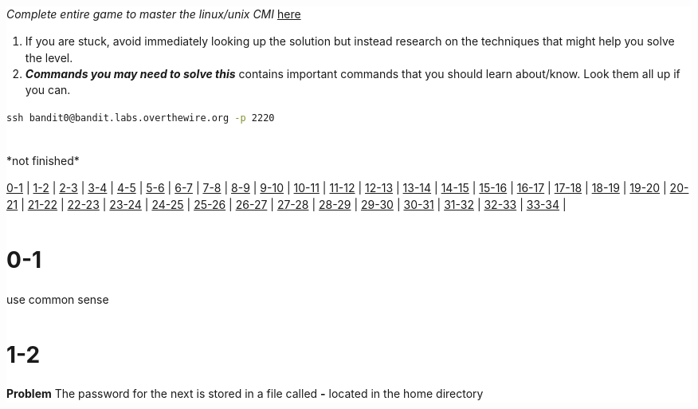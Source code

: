 *Complete entire game to master the linux/unix CMI* [here](https://overthewire.org/wargames/bandit/)
1. If you are stuck, avoid immediately looking up the solution but instead research on the techniques that might help you solve the level.
2. ***Commands you may need to solve this*** contains important commands that you should learn about/know. Look them all up if you can.
```cmd
ssh bandit0@bandit.labs.overthewire.org -p 2220
```
<br>
*not finished*


[ 0-1](#0-1) | [ 1-2](#1-2) |
[ 2-3](#2-3) |
[ 3-4](#3-4) |
[ 4-5](#4-5) |
[ 5-6](#5-6) |
[ 6-7](#6-7) |
[ 7-8](#7-8) |
[ 8-9](#8-9) |
[ 9-10](#9-10) |
[ 10-11](#10-11) |
[ 11-12](#11-12) |
[ 12-13](#12-13) |
[ 13-14](#13-14) |
[ 14-15](#14-15) |
[ 15-16](#15-16) |
[ 16-17](#16-17) |
[ 17-18](#17-18) |
[ 18-19](#18-19) |
[ 19-20](#19-20) |
[ 20-21](#20-21) |
[ 21-22](#21-22) |
[ 22-23](#22-23) |
[ 23-24](#23-24) |
[ 24-25](#23-24) |
[ 25-26](#23-24) |
[ 26-27](#23-24) |
[ 27-28](#23-24) |
[ 28-29](#23-24) |
[ 29-30](#23-24) |
[ 30-31](#23-24) | [ 31-32](#23-24) | [ 32-33](#23-24) |
[ 33-34](#23-24) |

# 0-1
use common sense
# 1-2
**Problem**
The password for the next  is stored in a file called **-** located in the home directory
